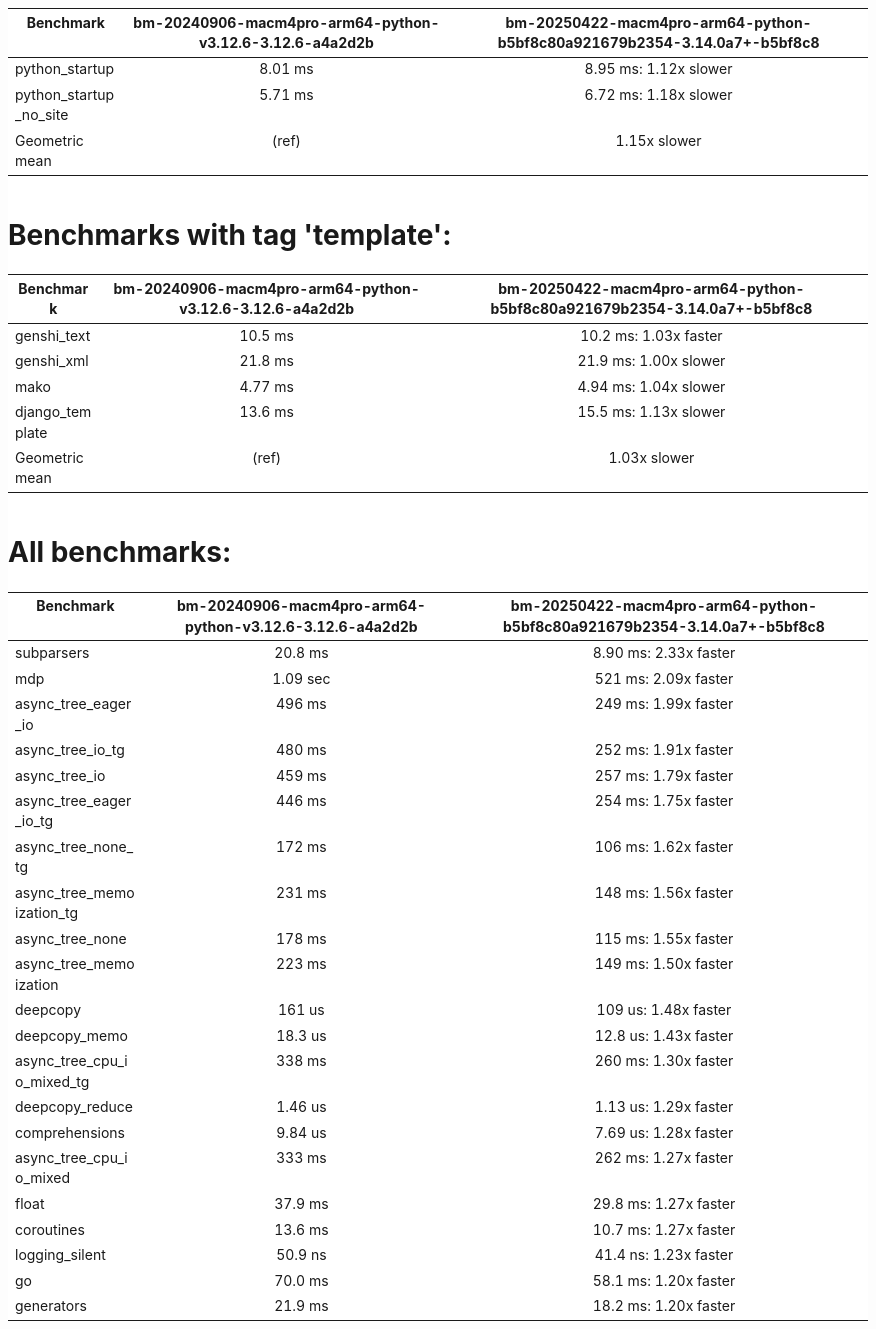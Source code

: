 | Benchmark              | bm-20240906-macm4pro-arm64-python-v3.12.6-3.12.6-a4a2d2b | bm-20250422-macm4pro-arm64-python-b5bf8c80a921679b2354-3.14.0a7+-b5bf8c8 |
|------------------------|:--------------------------------------------------------:|:------------------------------------------------------------------------:|
| python_startup         | 8.01 ms                                                  | 8.95 ms: 1.12x slower                                                    |
| python_startup_no_site | 5.71 ms                                                  | 6.72 ms: 1.18x slower                                                    |
| Geometric mean         | (ref)                                                    | 1.15x slower                                                             |

Benchmarks with tag 'template':
===============================

| Benchmark       | bm-20240906-macm4pro-arm64-python-v3.12.6-3.12.6-a4a2d2b | bm-20250422-macm4pro-arm64-python-b5bf8c80a921679b2354-3.14.0a7+-b5bf8c8 |
|-----------------|:--------------------------------------------------------:|:------------------------------------------------------------------------:|
| genshi_text     | 10.5 ms                                                  | 10.2 ms: 1.03x faster                                                    |
| genshi_xml      | 21.8 ms                                                  | 21.9 ms: 1.00x slower                                                    |
| mako            | 4.77 ms                                                  | 4.94 ms: 1.04x slower                                                    |
| django_template | 13.6 ms                                                  | 15.5 ms: 1.13x slower                                                    |
| Geometric mean  | (ref)                                                    | 1.03x slower                                                             |

All benchmarks:
===============

| Benchmark                        | bm-20240906-macm4pro-arm64-python-v3.12.6-3.12.6-a4a2d2b | bm-20250422-macm4pro-arm64-python-b5bf8c80a921679b2354-3.14.0a7+-b5bf8c8 |
|----------------------------------|:--------------------------------------------------------:|:------------------------------------------------------------------------:|
| subparsers                       | 20.8 ms                                                  | 8.90 ms: 2.33x faster                                                    |
| mdp                              | 1.09 sec                                                 | 521 ms: 2.09x faster                                                     |
| async_tree_eager_io              | 496 ms                                                   | 249 ms: 1.99x faster                                                     |
| async_tree_io_tg                 | 480 ms                                                   | 252 ms: 1.91x faster                                                     |
| async_tree_io                    | 459 ms                                                   | 257 ms: 1.79x faster                                                     |
| async_tree_eager_io_tg           | 446 ms                                                   | 254 ms: 1.75x faster                                                     |
| async_tree_none_tg               | 172 ms                                                   | 106 ms: 1.62x faster                                                     |
| async_tree_memoization_tg        | 231 ms                                                   | 148 ms: 1.56x faster                                                     |
| async_tree_none                  | 178 ms                                                   | 115 ms: 1.55x faster                                                     |
| async_tree_memoization           | 223 ms                                                   | 149 ms: 1.50x faster                                                     |
| deepcopy                         | 161 us                                                   | 109 us: 1.48x faster                                                     |
| deepcopy_memo                    | 18.3 us                                                  | 12.8 us: 1.43x faster                                                    |
| async_tree_cpu_io_mixed_tg       | 338 ms                                                   | 260 ms: 1.30x faster                                                     |
| deepcopy_reduce                  | 1.46 us                                                  | 1.13 us: 1.29x faster                                                    |
| comprehensions                   | 9.84 us                                                  | 7.69 us: 1.28x faster                                                    |
| async_tree_cpu_io_mixed          | 333 ms                                                   | 262 ms: 1.27x faster                                                     |
| float                            | 37.9 ms                                                  | 29.8 ms: 1.27x faster                                                    |
| coroutines                       | 13.6 ms                                                  | 10.7 ms: 1.27x faster                                                    |
| logging_silent                   | 50.9 ns                                                  | 41.4 ns: 1.23x faster                                                    |
| go                               | 70.0 ms                                                  | 58.1 ms: 1.20x faster                                                    |
| generators                       | 21.9 ms                                                  | 18.2 ms: 1.20x faster                                                    |